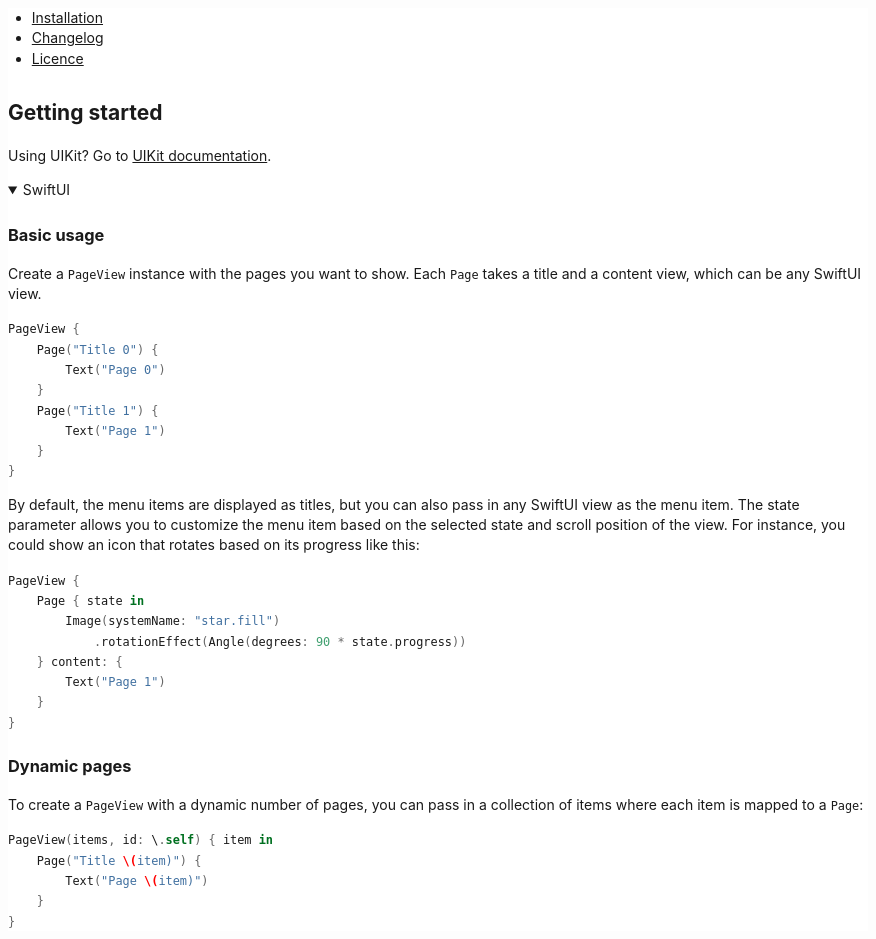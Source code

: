- [Installation](#installation)
- [Changelog](#changelog)
- [Licence](#licence)

## Getting started

Using UIKit? Go to [UIKit documentation](#basic-usage-with-uikit).

<details open>

<summary>SwiftUI</summary>

### Basic usage

Create a `PageView` instance with the pages you want to show. Each `Page` takes a title and a content view, which can be any SwiftUI view.

```swift
PageView {
    Page("Title 0") {
        Text("Page 0")
    }
    Page("Title 1") {
        Text("Page 1")
    }
}
```

By default, the menu items are displayed as titles, but you can also pass in any SwiftUI view as the menu item. The state parameter allows you to customize the menu item based on the selected state and scroll position of the view. For instance, you could show an icon that rotates based on its progress like this:

```swift
PageView {
    Page { state in
        Image(systemName: "star.fill")
            .rotationEffect(Angle(degrees: 90 * state.progress))
    } content: {
        Text("Page 1")
    }
}
```

### Dynamic pages

To create a `PageView` with a dynamic number of pages, you can pass in a collection of items where each item is mapped to a `Page`:

```swift
PageView(items, id: \.self) { item in
    Page("Title \(item)") {
        Text("Page \(item)")
    }
}
```
